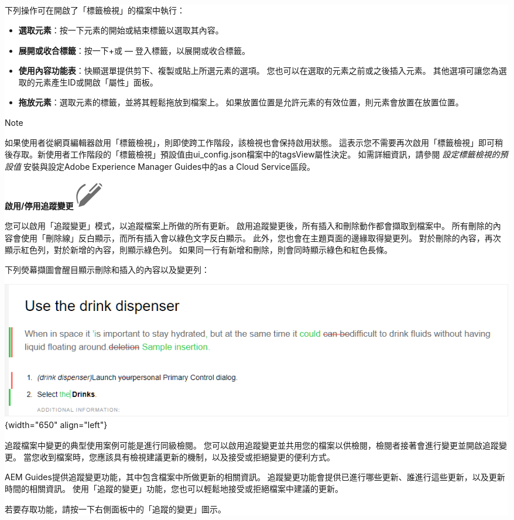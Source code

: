 下列操作可在開啟了「標籤檢視」的檔案中執行：

- **選取元素**：按一下元素的開始或結束標籤以選取其內容。

- **展開或收合標籤**：按一下+或 — 登入標籤，以展開或收合標籤。

- **使用內容功能表**：快顯選單提供剪下、複製或貼上所選元素的選項。 您也可以在選取的元素之前或之後插入元素。 其他選項可讓您為選取的元素產生ID或開啟「屬性」面板。

- **拖放元素**：選取元素的標籤，並將其輕鬆拖放到檔案上。 如果放置位置是允許元素的有效位置，則元素會放置在放置位置。


>[!NOTE]
>
> 如果使用者從網頁編輯器啟用「標籤檢視」，則即使跨工作階段，該檢視也會保持啟用狀態。 這表示您不需要再次啟用「標籤檢視」即可稍後存取。新使用者工作階段的「標籤檢視」預設值由ui\_config.json檔案中的tagsView屬性決定。 如需詳細資訊，請參閱 *設定標籤檢視的預設值* 安裝與設定Adobe Experience Manager Guides中的as a Cloud Service區段。

**啟用/停用追蹤變更** ![](images/track-change-icon.svg)

您可以啟用「追蹤變更」模式，以追蹤檔案上所做的所有更新。 啟用追蹤變更後，所有插入和刪除動作都會擷取到檔案中。 所有刪除的內容會使用「刪除線」反白顯示，而所有插入會以綠色文字反白顯示。 此外，您也會在主題頁面的邊緣取得變更列。 對於刪除的內容，再次顯示紅色列，對於新增的內容，則顯示綠色列。 如果同一行有新增和刪除，則會同時顯示綠色和紅色長條。

下列熒幕擷圖會醒目顯示刪除和插入的內容以及變更列：

![](images/track-changes-content.png){width="650" align="left"}

追蹤檔案中變更的典型使用案例可能是進行同級檢閱。 您可以啟用追蹤變更並共用您的檔案以供檢閱，檢閱者接著會進行變更並開啟追蹤變更。 當您收到檔案時，您應該具有檢視建議更新的機制，以及接受或拒絕變更的便利方式。

AEM Guides提供追蹤變更功能，其中包含檔案中所做更新的相關資訊。 追蹤變更功能會提供已進行哪些更新、誰進行這些更新，以及更新時間的相關資訊。 使用「追蹤的變更」功能，您也可以輕鬆地接受或拒絕檔案中建議的更新。

若要存取功能，請按一下右側面板中的「追蹤的變更」圖示。
